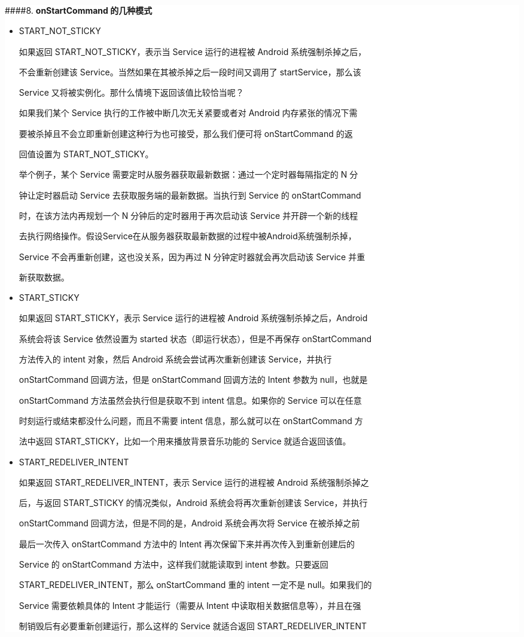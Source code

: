 

####8. **onStartCommand 的几种模式**

- START_NOT_STICKY

  如果返回 START_NOT_STICKY，表示当 Service 运行的进程被 Android 系统强制杀掉之后，

  不会重新创建该 Service。当然如果在其被杀掉之后一段时间又调用了 startService，那么该

  Service 又将被实例化。那什么情境下返回该值比较恰当呢？

  如果我们某个 Service 执行的工作被中断几次无关紧要或者对 Android 内存紧张的情况下需

  要被杀掉且不会立即重新创建这种行为也可接受，那么我们便可将 onStartCommand 的返

  回值设置为 START_NOT_STICKY。

  举个例子，某个 Service 需要定时从服务器获取最新数据：通过一个定时器每隔指定的 N 分

  钟让定时器启动 Service 去获取服务端的最新数据。当执行到 Service 的 onStartCommand

  时，在该方法内再规划一个 N 分钟后的定时器用于再次启动该 Service 并开辟一个新的线程

  去执行网络操作。假设Service在从服务器获取最新数据的过程中被Android系统强制杀掉，

  Service 不会再重新创建，这也没关系，因为再过 N 分钟定时器就会再次启动该 Service 并重

  新获取数据。



- START_STICKY

  如果返回 START_STICKY，表示 Service 运行的进程被 Android 系统强制杀掉之后，Android

  系统会将该 Service 依然设置为 started 状态（即运行状态），但是不再保存 onStartCommand

  方法传入的 intent 对象，然后 Android 系统会尝试再次重新创建该 Service，并执行

  onStartCommand 回调方法，但是 onStartCommand 回调方法的 Intent 参数为 null，也就是

  onStartCommand 方法虽然会执行但是获取不到 intent 信息。如果你的 Service 可以在任意

  时刻运行或结束都没什么问题，而且不需要 intent 信息，那么就可以在 onStartCommand 方

  法中返回 START_STICKY，比如一个用来播放背景音乐功能的 Service 就适合返回该值。

  

- START_REDELIVER_INTENT

  如果返回 START_REDELIVER_INTENT，表示 Service 运行的进程被 Android 系统强制杀掉之

  后，与返回 START_STICKY 的情况类似，Android 系统会将再次重新创建该 Service，并执行

  onStartCommand 回调方法，但是不同的是，Android 系统会再次将 Service 在被杀掉之前

  最后一次传入 onStartCommand 方法中的 Intent 再次保留下来并再次传入到重新创建后的

  Service 的 onStartCommand 方法中，这样我们就能读取到 intent 参数。只要返回

  START_REDELIVER_INTENT，那么 onStartCommand 重的 intent 一定不是 null。如果我们的

  Service 需要依赖具体的 Intent 才能运行（需要从 Intent 中读取相关数据信息等），并且在强

  制销毁后有必要重新创建运行，那么这样的 Service 就适合返回 START_REDELIVER_INTENT
